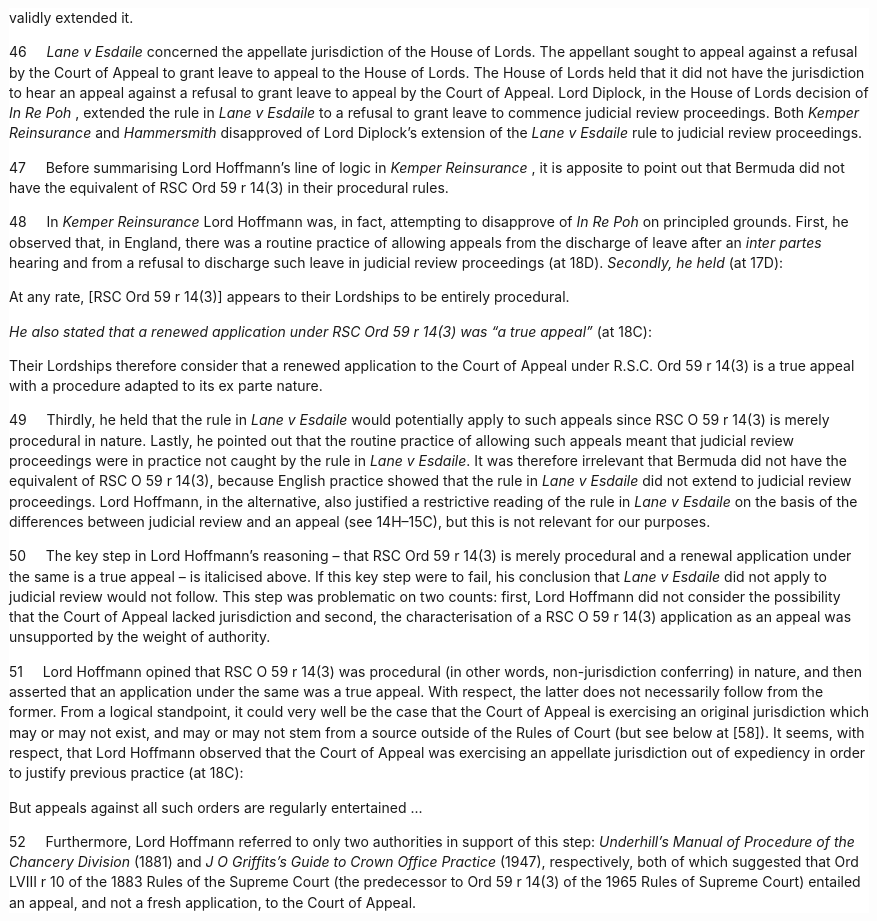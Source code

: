 
validly extended it. 

46     _Lane v Esdaile_ concerned the appellate jurisdiction of the House of Lords. The appellant sought to appeal against a refusal by the Court of Appeal to grant leave to appeal to the House of Lords. The House of Lords held that it did not have the jurisdiction to hear an appeal against a refusal to grant leave to appeal by the Court of Appeal. Lord Diplock, in the House of Lords decision of _In Re Poh_ , extended the rule in _Lane v Esdaile_ to a refusal to grant leave to commence judicial review proceedings. Both _Kemper Reinsurance_ and _Hammersmith_ disapproved of Lord Diplock’s extension of the _Lane v Esdaile_ rule to judicial review proceedings. 

47     Before summarising Lord Hoffmann’s line of logic in _Kemper Reinsurance_ , it is apposite to point out that Bermuda did not have the equivalent of RSC Ord 59 r 14(3) in their procedural rules. 

48     In _Kemper Reinsurance_ Lord Hoffmann was, in fact, attempting to disapprove of _In Re Poh_ on principled grounds. First, he observed that, in England, there was a routine practice of allowing appeals from the discharge of leave after an _inter partes_ hearing and from a refusal to discharge such leave in judicial review proceedings (at 18D). _Secondly, he held_ (at 17D): 

 At any rate, [RSC Ord 59 r 14(3)] appears to their Lordships to be entirely procedural. 

_He also stated that a renewed application under RSC Ord 59 r 14(3) was “a true appeal”_ (at 18C): 

 Their Lordships therefore consider that a renewed application to the Court of Appeal under R.S.C. Ord 59 r 14(3) is a true appeal with a procedure adapted to its ex parte nature. 

49     Thirdly, he held that the rule in _Lane v Esdaile_ would potentially apply to such appeals since RSC O 59 r 14(3) is merely procedural in nature. Lastly, he pointed out that the routine practice of allowing such appeals meant that judicial review proceedings were in practice not caught by the rule in _Lane v Esdaile_. It was therefore irrelevant that Bermuda did not have the equivalent of RSC O 59 r 14(3), because English practice showed that the rule in _Lane v Esdaile_ did not extend to judicial review proceedings. Lord Hoffmann, in the alternative, also justified a restrictive reading of the rule in _Lane v Esdaile_ on the basis of the differences between judicial review and an appeal (see 14H–15C), but this is not relevant for our purposes. 

50     The key step in Lord Hoffmann’s reasoning – that RSC Ord 59 r 14(3) is merely procedural and a renewal application under the same is a true appeal – is italicised above. If this key step were to fail, his conclusion that _Lane v Esdaile_ did not apply to judicial review would not follow. This step was problematic on two counts: first, Lord Hoffmann did not consider the possibility that the Court of Appeal lacked jurisdiction and second, the characterisation of a RSC O 59 r 14(3) application as an appeal was unsupported by the weight of authority. 

51     Lord Hoffmann opined that RSC O 59 r 14(3) was procedural (in other words, non-jurisdiction conferring) in nature, and then asserted that an application under the same was a true appeal. With respect, the latter does not necessarily follow from the former. From a logical standpoint, it could very well be the case that the Court of Appeal is exercising an original jurisdiction which may or may not exist, and may or may not stem from a source outside of the Rules of Court (but see below at [58]). It seems, with respect, that Lord Hoffmann observed that the Court of Appeal was exercising an appellate jurisdiction out of expediency in order to justify previous practice (at 18C): 

 But appeals against all such orders are regularly entertained ... 


52     Furthermore, Lord Hoffmann referred to only two authorities in support of this step: _Underhill’s Manual of Procedure of the Chancery Division_ (1881) and _J O Griffits’s Guide to Crown Office Practice_ (1947), respectively, both of which suggested that Ord LVIII r 10 of the 1883 Rules of the Supreme Court (the predecessor to Ord 59 r 14(3) of the 1965 Rules of Supreme Court) entailed an appeal, and not a fresh application, to the Court of Appeal. 
